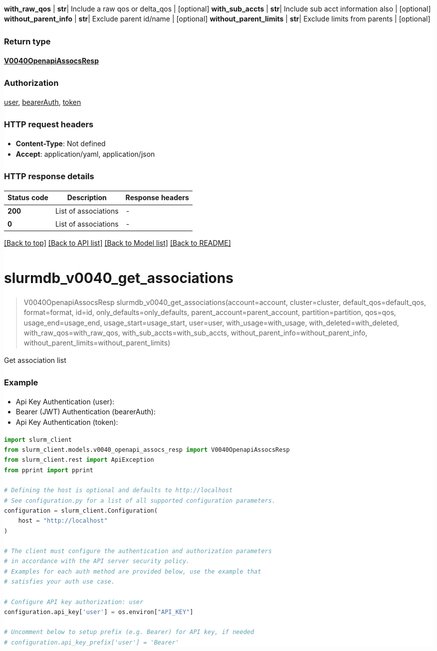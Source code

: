  **with_raw_qos** | **str**| Include a raw qos or delta_qos | [optional] 
 **with_sub_accts** | **str**| Include sub acct information also | [optional] 
 **without_parent_info** | **str**| Exclude parent id/name | [optional] 
 **without_parent_limits** | **str**| Exclude limits from parents | [optional] 

### Return type

[**V0040OpenapiAssocsResp**](V0040OpenapiAssocsResp.md)

### Authorization

[user](../README.md#user), [bearerAuth](../README.md#bearerAuth), [token](../README.md#token)

### HTTP request headers

 - **Content-Type**: Not defined
 - **Accept**: application/yaml, application/json

### HTTP response details

| Status code | Description | Response headers |
|-------------|-------------|------------------|
**200** | List of associations |  -  |
**0** | List of associations |  -  |

[[Back to top]](#) [[Back to API list]](../README.md#documentation-for-api-endpoints) [[Back to Model list]](../README.md#documentation-for-models) [[Back to README]](../README.md)

# **slurmdb_v0040_get_associations**
> V0040OpenapiAssocsResp slurmdb_v0040_get_associations(account=account, cluster=cluster, default_qos=default_qos, format=format, id=id, only_defaults=only_defaults, parent_account=parent_account, partition=partition, qos=qos, usage_end=usage_end, usage_start=usage_start, user=user, with_usage=with_usage, with_deleted=with_deleted, with_raw_qos=with_raw_qos, with_sub_accts=with_sub_accts, without_parent_info=without_parent_info, without_parent_limits=without_parent_limits)

Get association list

### Example

* Api Key Authentication (user):
* Bearer (JWT) Authentication (bearerAuth):
* Api Key Authentication (token):

```python
import slurm_client
from slurm_client.models.v0040_openapi_assocs_resp import V0040OpenapiAssocsResp
from slurm_client.rest import ApiException
from pprint import pprint

# Defining the host is optional and defaults to http://localhost
# See configuration.py for a list of all supported configuration parameters.
configuration = slurm_client.Configuration(
    host = "http://localhost"
)

# The client must configure the authentication and authorization parameters
# in accordance with the API server security policy.
# Examples for each auth method are provided below, use the example that
# satisfies your auth use case.

# Configure API key authorization: user
configuration.api_key['user'] = os.environ["API_KEY"]

# Uncomment below to setup prefix (e.g. Bearer) for API key, if needed
# configuration.api_key_prefix['user'] = 'Bearer'
```